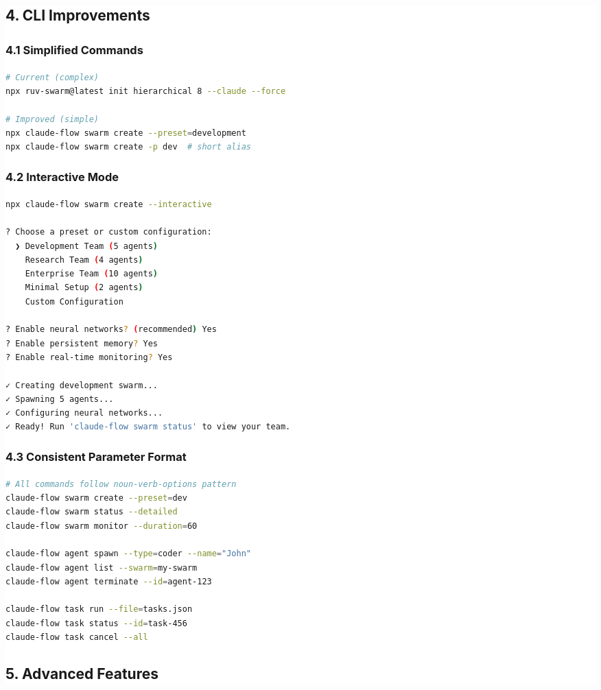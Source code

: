 ## 4. CLI Improvements

### 4.1 Simplified Commands
```bash
# Current (complex)
npx ruv-swarm@latest init hierarchical 8 --claude --force

# Improved (simple)
npx claude-flow swarm create --preset=development
npx claude-flow swarm create -p dev  # short alias
```

### 4.2 Interactive Mode
```bash
npx claude-flow swarm create --interactive

? Choose a preset or custom configuration:
  ❯ Development Team (5 agents)
    Research Team (4 agents)
    Enterprise Team (10 agents)
    Minimal Setup (2 agents)
    Custom Configuration

? Enable neural networks? (recommended) Yes
? Enable persistent memory? Yes
? Enable real-time monitoring? Yes

✓ Creating development swarm...
✓ Spawning 5 agents...
✓ Configuring neural networks...
✓ Ready! Run 'claude-flow swarm status' to view your team.
```

### 4.3 Consistent Parameter Format
```bash
# All commands follow noun-verb-options pattern
claude-flow swarm create --preset=dev
claude-flow swarm status --detailed
claude-flow swarm monitor --duration=60

claude-flow agent spawn --type=coder --name="John"
claude-flow agent list --swarm=my-swarm
claude-flow agent terminate --id=agent-123

claude-flow task run --file=tasks.json
claude-flow task status --id=task-456
claude-flow task cancel --all
```

## 5. Advanced Features
